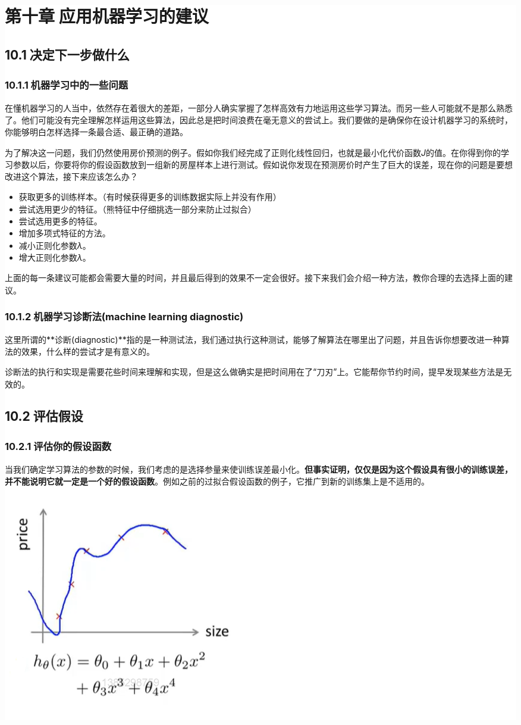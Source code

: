 # 第十章 应用机器学习的建议
## 10.1 决定下一步做什么
### 10.1.1 机器学习中的一些问题
在懂机器学习的人当中，依然存在着很大的差距，一部分人确实掌握了怎样高效有力地运用这些学习算法。而另一些人可能就不是那么熟悉了。他们可能没有完全理解怎样运用这些算法，因此总是把时间浪费在毫无意义的尝试上。我们要做的是确保你在设计机器学习的系统时，你能够明白怎样选择一条最合适、最正确的道路。

为了解决这一问题，我们仍然使用房价预测的例子。假如你我们经完成了正则化线性回归，也就是最小化代价函数$J$的值。在你得到你的学习参数以后，你要将你的假设函数放到一组新的房屋样本上进行测试。假如说你发现在预测房价时产生了巨大的误差，现在你的问题是要想改进这个算法，接下来应该怎么办？

+ 获取更多的训练样本。（有时候获得更多的训练数据实际上并没有作用）
+ 尝试选用更少的特征。（熊特征中仔细挑选一部分来防止过拟合）
+ 尝试选用更多的特征。
+ 增加多项式特征的方法。
+ 减小正则化参数$\lambda$。
+ 增大正则化参数$\lambda$。

上面的每一条建议可能都会需要大量的时间，并且最后得到的效果不一定会很好。接下来我们会介绍一种方法，教你合理的去选择上面的建议。
### 10.1.2 机器学习诊断法(machine learning diagnostic)
这里所谓的**诊断(diagnostic)**指的是一种测试法，我们通过执行这种测试，能够了解算法在哪里出了问题，并且告诉你想要改进一种算法的效果，什么样的尝试才是有意义的。

诊断法的执行和实现是需要花些时间来理解和实现，但是这么做确实是把时间用在了“刀刃”上。它能帮你节约时间，提早发现某些方法是无效的。

## 10.2 评估假设

### 10.2.1 评估你的假设函数

当我们确定学习算法的参数的时候，我们考虑的是选择参量来使训练误差最小化。**但事实证明，仅仅是因为这个假设具有很小的训练误差，并不能说明它就一定是一个好的假设函数**。例如之前的过拟合假设函数的例子，它推广到新的训练集上是不适用的。

![](../../../img/ml/ml_wnd/10_advice_for_applying_ml/10.2_1.png)
